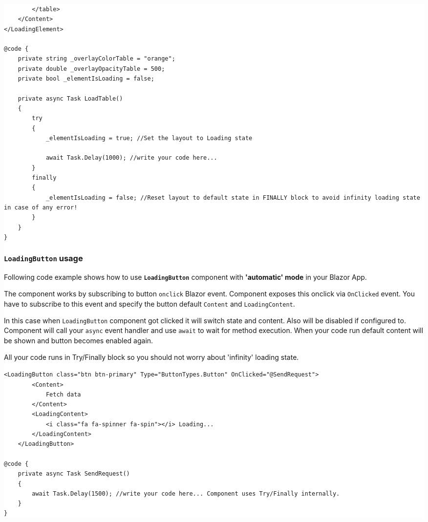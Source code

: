 ```
		</table>
	</Content>
</LoadingElement>

@code {
	private string _overlayColorTable = "orange";
	private double _overlayOpacityTable = 500;
	private bool _elementIsLoading = false;

	private async Task LoadTable()
	{
		try
		{
			_elementIsLoading = true; //Set the layout to Loading state

			await Task.Delay(1000); //write your code here...
		}
		finally
		{
			_elementIsLoading = false; //Reset layout to default state in FINALLY block to avoid infinity loading state in case of any error!
		}
	}
}
```

### `LoadingButton` usage

Following code example shows how to use **`LoadingButton`** component with **'automatic' mode** in your Blazor App. 

The component works by subscribing to button `onclick` Blazor event. Component exposes this onclick via `OnClicked` event.
You have to subscribe to this event and specify the button default `Content` and `LoadingContent`.

In this case when `LoadingButton` component got clicked it will switch state and content. Also will be disabled if configured to. 
Component will call your `async` event handler and use `await` to wait for method execution. 
When your code run default content will be shown and button becomes enabled again.

All your code runs in Try/Finally block so you should not worry about 'infinity' loading state.

```
<LoadingButton class="btn btn-primary" Type="ButtonTypes.Button" OnClicked="@SendRequest">
		<Content>
			Fetch data
		</Content>
		<LoadingContent>
			<i class="fa fa-spinner fa-spin"></i> Loading...
		</LoadingContent>
	</LoadingButton>
  
@code {
	private async Task SendRequest()
	{
		await Task.Delay(1500); //write your code here... Component uses Try/Finally internally.
	}
}

```
